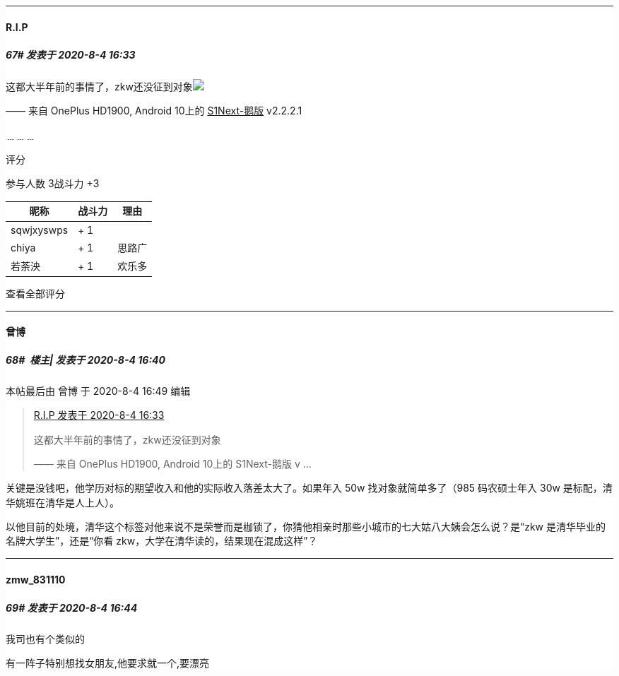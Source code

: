 
-----

####  R.I.P  
##### 67#       发表于 2020-8-4 16:33


这都大半年前的事情了，zkw还没征到对象<img src="https://static.saraba1st.com/image/smiley/face2017/022.png" referrerpolicy="no-referrer">

—— 来自 OnePlus HD1900, Android 10上的 [S1Next-鹅版](https://github.com/ykrank/S1-Next/releases) v2.2.2.1


﹍﹍﹍

评分


 参与人数 3战斗力 +3

|昵称|战斗力|理由|
|----|---|---|
| sqwjxyswps| + 1||
| chiya| + 1|思路广|
| 若荼泱| + 1|欢乐多|


查看全部评分


-----

####  曾博  
##### 68#         楼主| 发表于 2020-8-4 16:40


 本帖最后由 曾博 于 2020-8-4 16:49 编辑 
<blockquote><a href="httphttps://bbs.saraba1st.com/2b/forum.php?mod=redirect&amp;goto=findpost&amp;pid=48315872&amp;ptid=1953063" target="_blank">R.I.P 发表于 2020-8-4 16:33</a>

这都大半年前的事情了，zkw还没征到对象


—— 来自 OnePlus HD1900, Android 10上的 S1Next-鹅版 v ...</blockquote>
关键是没钱吧，他学历对标的期望收入和他的实际收入落差太大了。如果年入 50w 找对象就简单多了（985 码农硕士年入 30w 是标配，清华姚班在清华是人上人）。


以他目前的处境，清华这个标签对他来说不是荣誉而是枷锁了，你猜他相亲时那些小城市的七大姑八大姨会怎么说？是“zkw 是清华毕业的名牌大学生”，还是“你看 zkw，大学在清华读的，结果现在混成这样”？


-----

####  zmw_831110  
##### 69#       发表于 2020-8-4 16:44


我司也有个类似的

有一阵子特别想找女朋友,他要求就一个,要漂亮
